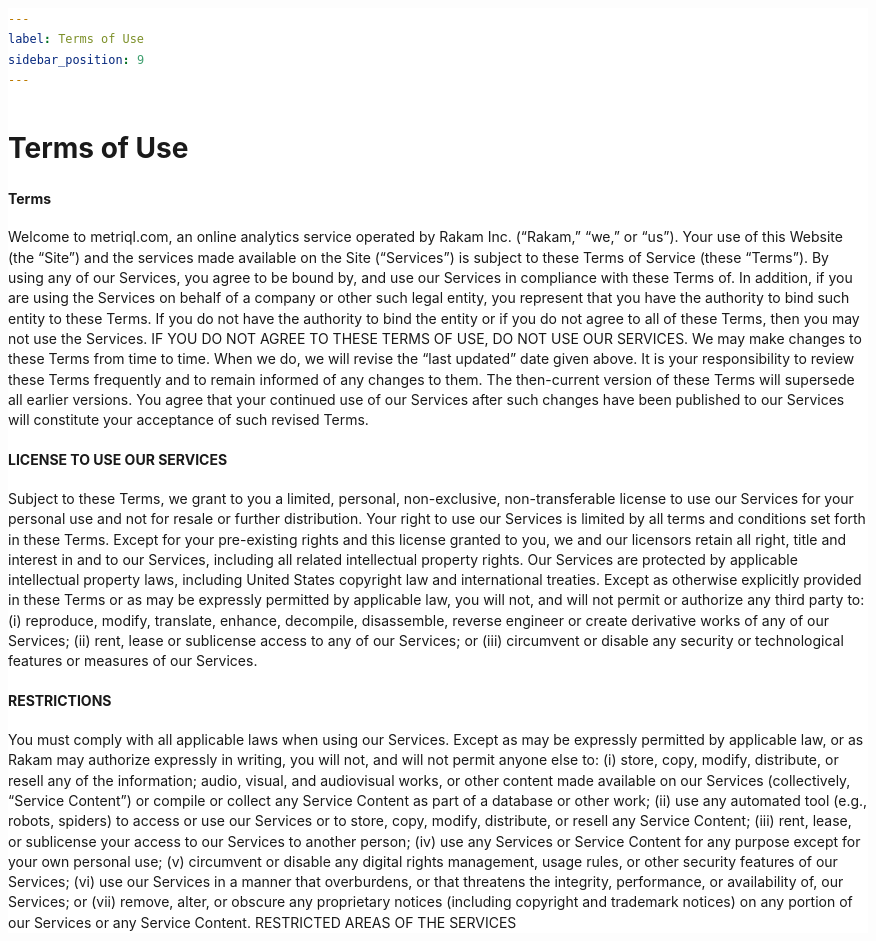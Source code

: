 ```yaml
---
label: Terms of Use
sidebar_position: 9
---
```


# Terms of Use

#### Terms

Welcome to metriql.com, an online analytics service operated by Rakam Inc. (“Rakam,” “we,” or “us”). Your use of this Website (the “Site”) and the services made available on the Site (“Services”) is subject to these Terms of Service (these “Terms”).  By using any of our Services, you agree to be bound by, and use our Services in compliance with these Terms of. In addition, if you are using the Services on behalf of a company or other such legal entity, you represent that you have the authority to bind such entity to these Terms. If you do not have the authority to bind the entity or if you do not agree to all of these Terms, then you may not use the Services.
IF YOU DO NOT AGREE TO THESE TERMS OF USE, DO NOT USE OUR SERVICES.
We may make changes to these Terms from time to time. When we do, we will revise the “last updated” date given above. It is your responsibility to review these Terms frequently and to remain informed of any changes to them. The then-current version of these Terms will supersede all earlier versions. You agree that your continued use of our Services after such changes have been published to our Services will constitute your acceptance of such revised Terms.

#### LICENSE TO USE OUR SERVICES

Subject to these Terms, we grant to you a limited, personal, non-exclusive, non-transferable license to use our Services for your personal use and not for resale or further distribution. Your right to use our Services is limited by all terms and conditions set forth in these Terms.
Except for your pre-existing rights and this license granted to you, we and our licensors retain all right, title and interest in and to our Services, including all related intellectual property rights. Our Services are protected by applicable intellectual property laws, including United States copyright law and international treaties.
Except as otherwise explicitly provided in these Terms or as may be expressly permitted by applicable law, you will not, and will not permit or authorize any third party to: (i) reproduce, modify, translate, enhance, decompile, disassemble, reverse engineer or create derivative works of any of our Services; (ii) rent, lease or sublicense access to any of our Services; or (iii) circumvent or disable any security or technological features or measures of our Services.

#### RESTRICTIONS

You must comply with all applicable laws when using our Services. Except as may be expressly permitted by applicable law, or as Rakam may authorize expressly in writing, you will not, and will not permit anyone else to: (i) store, copy, modify, distribute, or resell any of the information; audio, visual, and audiovisual works, or other content made available on our Services (collectively, “Service Content”) or compile or collect any Service Content as part of a database or other work; (ii) use any automated tool (e.g., robots, spiders) to access or use our Services or to store, copy, modify, distribute, or resell any Service Content; (iii) rent, lease, or sublicense your access to our Services to another person; (iv) use any Services or Service Content for any purpose except for your own personal use; (v) circumvent or disable any digital rights management, usage rules, or other security features of our Services; (vi) use our Services in a manner that overburdens, or that threatens the integrity, performance, or availability of, our Services; or (vii) remove, alter, or obscure any proprietary notices (including copyright and trademark notices) on any portion of our Services or any Service Content.
RESTRICTED AREAS OF THE SERVICES